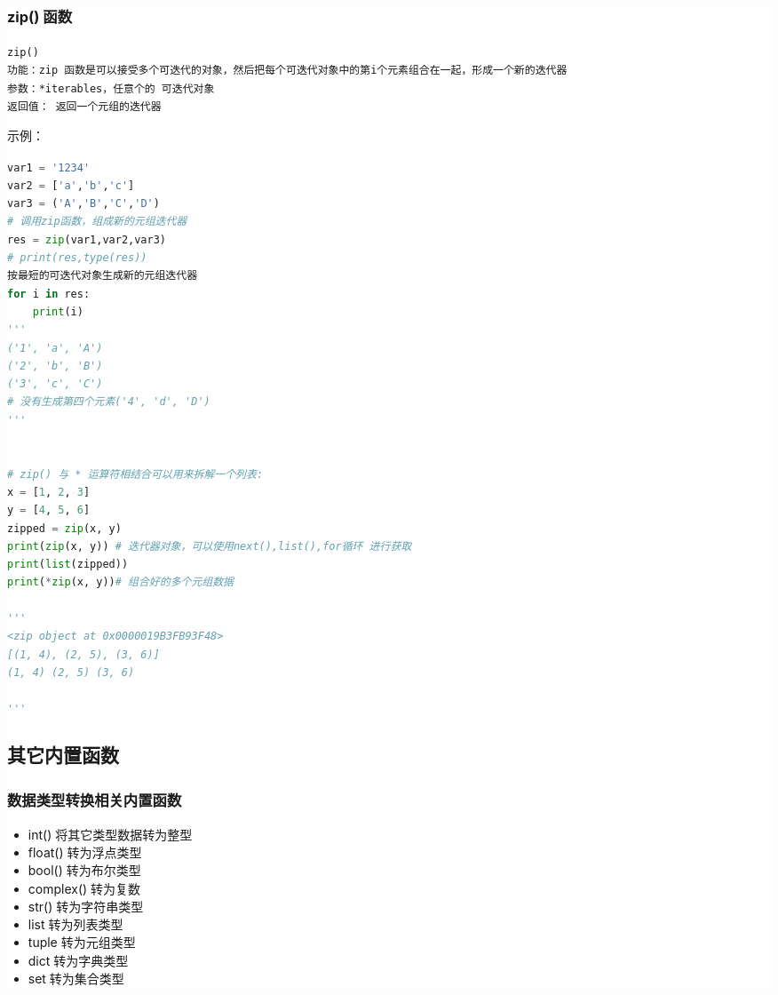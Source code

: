 ### zip() 函数

```
zip()
功能：zip 函数是可以接受多个可迭代的对象，然后把每个可迭代对象中的第i个元素组合在一起，形成一个新的迭代器
参数：*iterables，任意个的 可迭代对象
返回值： 返回一个元组的迭代器
```

示例：

```python
var1 = '1234'
var2 = ['a','b','c']
var3 = ('A','B','C','D')
# 调用zip函数，组成新的元组迭代器
res = zip(var1,var2,var3)
# print(res,type(res))
按最短的可迭代对象生成新的元组迭代器
for i in res:
    print(i)
'''
('1', 'a', 'A')
('2', 'b', 'B')
('3', 'c', 'C')
# 没有生成第四个元素('4', 'd', 'D')
'''


# zip() 与 * 运算符相结合可以用来拆解一个列表:
x = [1, 2, 3]
y = [4, 5, 6]
zipped = zip(x, y)
print(zip(x, y)) # 迭代器对象，可以使用next(),list(),for循环 进行获取
print(list(zipped))
print(*zip(x, y))# 组合好的多个元组数据

'''
<zip object at 0x0000019B3FB93F48>
[(1, 4), (2, 5), (3, 6)]
(1, 4) (2, 5) (3, 6)

'''
```



## 其它内置函数

### 数据类型转换相关内置函数

+ int() 将其它类型数据转为整型
+ float() 转为浮点类型
+ bool() 转为布尔类型
+ complex() 转为复数
+ str() 转为字符串类型
+ list 转为列表类型
+ tuple 转为元组类型
+ dict 转为字典类型
+ set 转为集合类型
